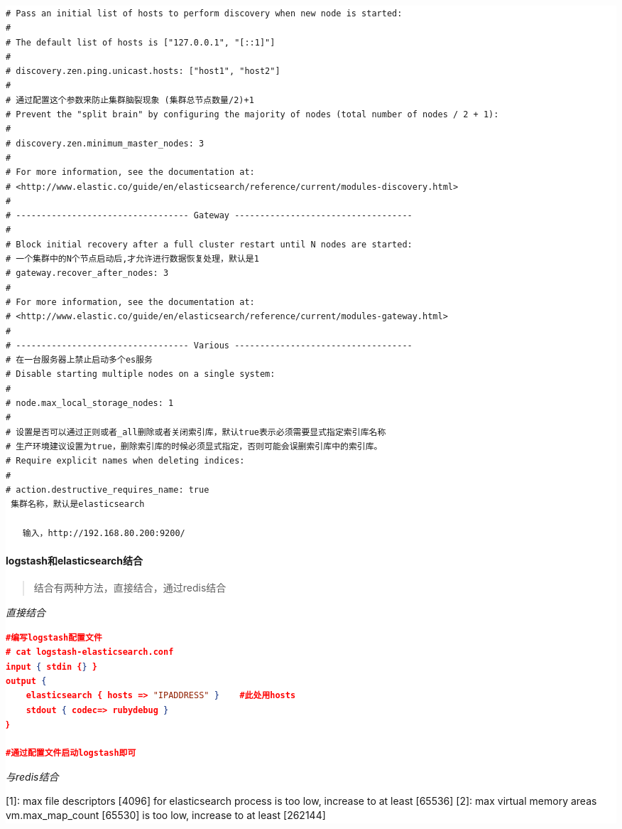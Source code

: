 ```
# Pass an initial list of hosts to perform discovery when new node is started:
# 
# The default list of hosts is ["127.0.0.1", "[::1]"]
#
# discovery.zen.ping.unicast.hosts: ["host1", "host2"]
#
# 通过配置这个参数来防止集群脑裂现象 (集群总节点数量/2)+1
# Prevent the "split brain" by configuring the majority of nodes (total number of nodes / 2 + 1):
#
# discovery.zen.minimum_master_nodes: 3
#
# For more information, see the documentation at:
# <http://www.elastic.co/guide/en/elasticsearch/reference/current/modules-discovery.html>
#
# ---------------------------------- Gateway -----------------------------------
#
# Block initial recovery after a full cluster restart until N nodes are started:
# 一个集群中的N个节点启动后,才允许进行数据恢复处理，默认是1
# gateway.recover_after_nodes: 3
#
# For more information, see the documentation at:
# <http://www.elastic.co/guide/en/elasticsearch/reference/current/modules-gateway.html>
#
# ---------------------------------- Various -----------------------------------
# 在一台服务器上禁止启动多个es服务
# Disable starting multiple nodes on a single system:
#
# node.max_local_storage_nodes: 1
#
# 设置是否可以通过正则或者_all删除或者关闭索引库，默认true表示必须需要显式指定索引库名称
# 生产环境建议设置为true，删除索引库的时候必须显式指定，否则可能会误删索引库中的索引库。
# Require explicit names when deleting indices:
#
# action.destructive_requires_name: true
 集群名称，默认是elasticsearch

　　输入，http://192.168.80.200:9200/
```

#### logstash和elasticsearch结合

>结合有两种方法，直接结合，通过redis结合

*直接结合*
```json
#编写logstash配置文件
# cat logstash-elasticsearch.conf 
input { stdin {} }
output {
    elasticsearch { hosts => "IPADDRESS" }    #此处用hosts
    stdout { codec=> rubydebug }
｝

#通过配置文件启动logstash即可

```
*与redis结合*


[1]: max file descriptors [4096] for elasticsearch process is too low, increase to at least [65536]
[2]: max virtual memory areas vm.max_map_count [65530] is too low, increase to at least [262144]